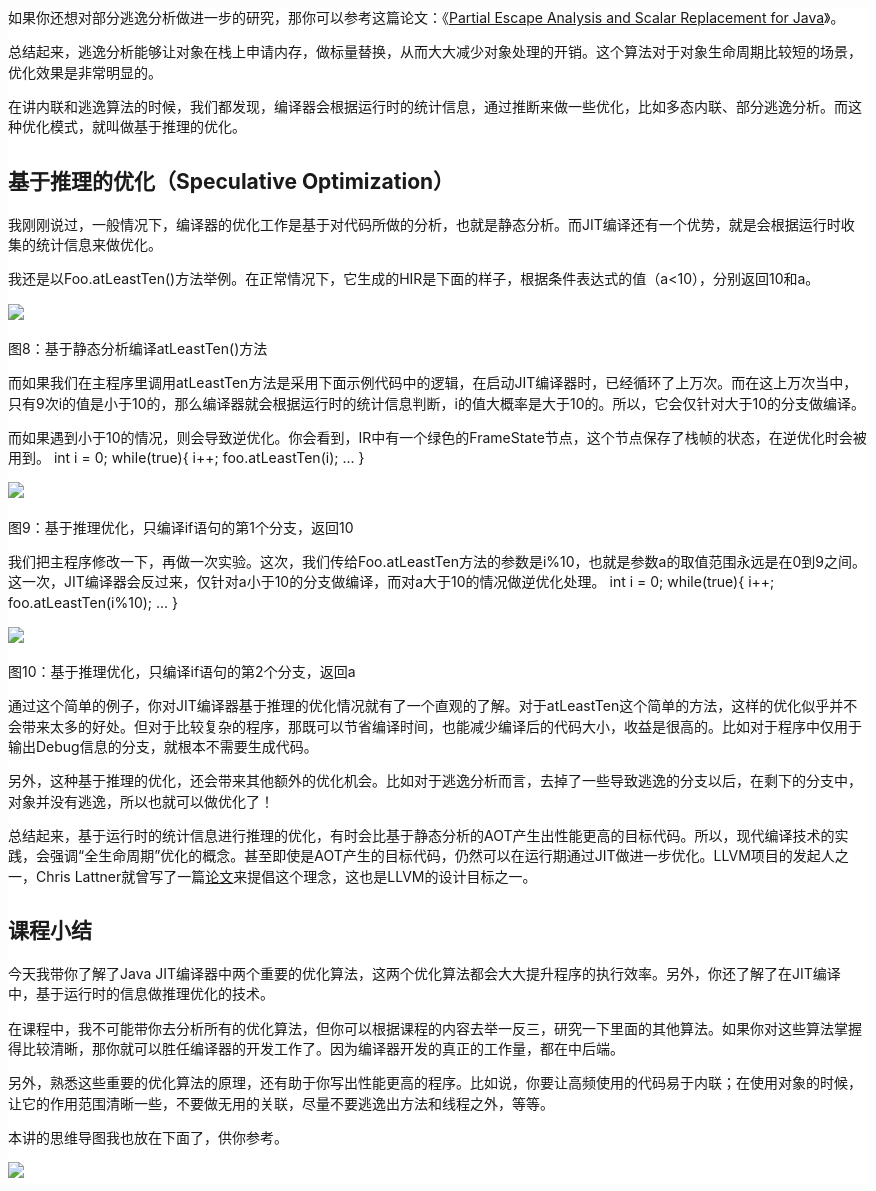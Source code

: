 如果你还想对部分逃逸分析做进一步的研究，那你可以参考这篇论文：《[Partial Escape Analysis and Scalar Replacement for Java](http://www.ssw.uni-linz.ac.at/Research/Papers/Stadler14/Stadler2014-CGO-PEA.pdf)》。

总结起来，逃逸分析能够让对象在栈上申请内存，做标量替换，从而大大减少对象处理的开销。这个算法对于对象生命周期比较短的场景，优化效果是非常明显的。

在讲内联和逃逸算法的时候，我们都发现，编译器会根据运行时的统计信息，通过推断来做一些优化，比如多态内联、部分逃逸分析。而这种优化模式，就叫做基于推理的优化。

## 基于推理的优化（Speculative Optimization）

我刚刚说过，一般情况下，编译器的优化工作是基于对代码所做的分析，也就是静态分析。而JIT编译还有一个优势，就是会根据运行时收集的统计信息来做优化。

我还是以Foo.atLeastTen()方法举例。在正常情况下，它生成的HIR是下面的样子，根据条件表达式的值（a<10），分别返回10和a。

![](https://learn.lianglianglee.com/%e4%b8%93%e6%a0%8f/%e7%bc%96%e8%af%91%e5%8e%9f%e7%90%86%e5%ae%9e%e6%88%98%e8%af%be/assets/242eb78ae3f24baf882475fb721db7b4.jpg)

图8：基于静态分析编译atLeastTen()方法

而如果我们在主程序里调用atLeastTen方法是采用下面示例代码中的逻辑，在启动JIT编译器时，已经循环了上万次。而在这上万次当中，只有9次i的值是小于10的，那么编译器就会根据运行时的统计信息判断，i的值大概率是大于10的。所以，它会仅针对大于10的分支做编译。

而如果遇到小于10的情况，则会导致逆优化。你会看到，IR中有一个绿色的FrameState节点，这个节点保存了栈帧的状态，在逆优化时会被用到。
int i = 0; while(true){ i++; foo.atLeastTen(i); ... }

![](https://learn.lianglianglee.com/%e4%b8%93%e6%a0%8f/%e7%bc%96%e8%af%91%e5%8e%9f%e7%90%86%e5%ae%9e%e6%88%98%e8%af%be/assets/2c995dc4288344a881d6883f2af94812.jpg)

图9：基于推理优化，只编译if语句的第1个分支，返回10

我们把主程序修改一下，再做一次实验。这次，我们传给Foo.atLeastTen方法的参数是i%10，也就是参数a的取值范围永远是在0到9之间。这一次，JIT编译器会反过来，仅针对a小于10的分支做编译，而对a大于10的情况做逆优化处理。
int i = 0; while(true){ i++; foo.atLeastTen(i%10); ... }

![](https://learn.lianglianglee.com/%e4%b8%93%e6%a0%8f/%e7%bc%96%e8%af%91%e5%8e%9f%e7%90%86%e5%ae%9e%e6%88%98%e8%af%be/assets/040b3a9de257492d90275c093b4fa597.jpg)

图10：基于推理优化，只编译if语句的第2个分支，返回a

通过这个简单的例子，你对JIT编译器基于推理的优化情况就有了一个直观的了解。对于atLeastTen这个简单的方法，这样的优化似乎并不会带来太多的好处。但对于比较复杂的程序，那既可以节省编译时间，也能减少编译后的代码大小，收益是很高的。比如对于程序中仅用于输出Debug信息的分支，就根本不需要生成代码。

另外，这种基于推理的优化，还会带来其他额外的优化机会。比如对于逃逸分析而言，去掉了一些导致逃逸的分支以后，在剩下的分支中，对象并没有逃逸，所以也就可以做优化了！

总结起来，基于运行时的统计信息进行推理的优化，有时会比基于静态分析的AOT产生出性能更高的目标代码。所以，现代编译技术的实践，会强调“全生命周期”优化的概念。甚至即使是AOT产生的目标代码，仍然可以在运行期通过JIT做进一步优化。LLVM项目的发起人之一，Chris Lattner就曾写了一篇[论文](https://llvm.org/pubs/2003-09-30-LifelongOptimizationTR.pdf)来提倡这个理念，这也是LLVM的设计目标之一。

## 课程小结

今天我带你了解了Java JIT编译器中两个重要的优化算法，这两个优化算法都会大大提升程序的执行效率。另外，你还了解了在JIT编译中，基于运行时的信息做推理优化的技术。

在课程中，我不可能带你去分析所有的优化算法，但你可以根据课程的内容去举一反三，研究一下里面的其他算法。如果你对这些算法掌握得比较清晰，那你就可以胜任编译器的开发工作了。因为编译器开发的真正的工作量，都在中后端。

另外，熟悉这些重要的优化算法的原理，还有助于你写出性能更高的程序。比如说，你要让高频使用的代码易于内联；在使用对象的时候，让它的作用范围清晰一些，不要做无用的关联，尽量不要逃逸出方法和线程之外，等等。

本讲的思维导图我也放在下面了，供你参考。

![](https://learn.lianglianglee.com/%e4%b8%93%e6%a0%8f/%e7%bc%96%e8%af%91%e5%8e%9f%e7%90%86%e5%ae%9e%e6%88%98%e8%af%be/assets/661aa2020ac34e6bb92e5d2313fc022a.jpg)
